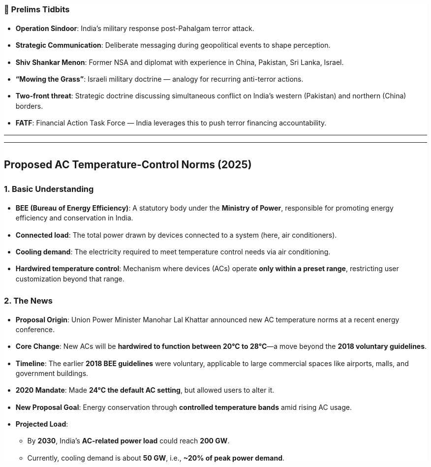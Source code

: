 ### **🧠 Prelims Tidbits**

* **Operation Sindoor**: India’s military response post-Pahalgam terror attack.

* **Strategic Communication**: Deliberate messaging during geopolitical events to shape perception.

* **Shiv Shankar Menon**: Former NSA and diplomat with experience in China, Pakistan, Sri Lanka, Israel.

* **“Mowing the Grass”**: Israeli military doctrine — analogy for recurring anti-terror actions.

* **Two-front threat**: Strategic doctrine discussing simultaneous conflict on India’s western (Pakistan) and northern (China) borders.

* **FATF**: Financial Action Task Force — India leverages this to push terror financing accountability.

---

---

## **Proposed AC Temperature-Control Norms (2025)**

### **1\. Basic Understanding**

* **BEE (Bureau of Energy Efficiency)**: A statutory body under the **Ministry of Power**, responsible for promoting energy efficiency and conservation in India.

* **Connected load**: The total power drawn by devices connected to a system (here, air conditioners).

* **Cooling demand**: The electricity required to meet temperature control needs via air conditioning.

* **Hardwired temperature control**: Mechanism where devices (ACs) operate **only within a preset range**, restricting user customization beyond that range.

### **2\. The News**

* **Proposal Origin**: Union Power Minister Manohar Lal Khattar announced new AC temperature norms at a recent energy conference.

* **Core Change**: New ACs will be **hardwired to function between 20°C to 28°C**—a move beyond the **2018 voluntary guidelines**.

* **Timeline**: The earlier **2018 BEE guidelines** were voluntary, applicable to large commercial spaces like airports, malls, and government buildings.

* **2020 Mandate**: Made **24°C the default AC setting**, but allowed users to alter it.

* **New Proposal Goal**: Energy conservation through **controlled temperature bands** amid rising AC usage.

* **Projected Load**:

  * By **2030**, India’s **AC-related power load** could reach **200 GW**.

  * Currently, cooling demand is about **50 GW**, i.e., **\~20% of peak power demand**.
